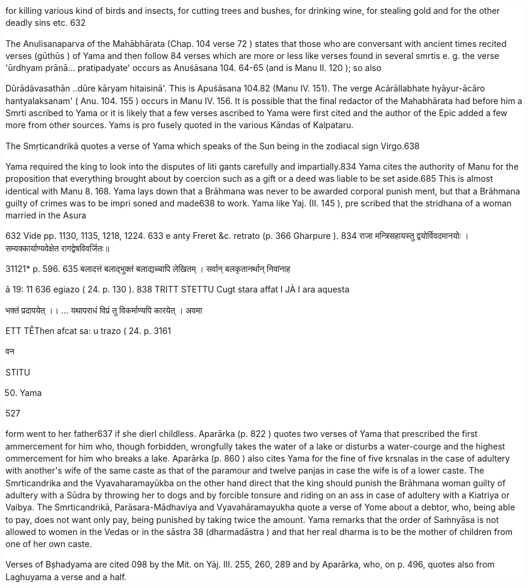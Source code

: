 for killing various kind of birds and insects, for cutting trees and bushes, for drinking wine, for stealing gold and for the other deadly sins etc. 632 

The Anulisanaparva of the Mahābhārata (Chap. 104 verse 72 ) states that those who are conversant with ancient times recited verses (gūthūs ) of Yama and then follow 84 verses which are more or less like verses found in several smrtis e. g. the verse 'ūrdhyam prānā... pratipadyate' occurs as Anuśāsana 104. 64-65 (and is Manu II. 120 ); so also 

Dūrādāvasathān ..dūre kāryam hitaisinā'. This is Apuśāsana 104.82 (Manu IV. 151). The verge Acārāllabhate hyāyur-ācāro hantyalaksanam' ( Anu. 104. 155 ) occurs in Manu IV. 156. It is possible that the final redactor of the Mahabhārata had before him a Smrti ascribed to Yama or it is likely that a few verses ascribed to Yama were first cited and the author of the Epic added a few more from other sources. Yams is pro fusely quoted in the various Kāndas of Kalpataru. 

The Smṛticandrikā quotes a verse of Yama which speaks of the Sun being in the zodiacal sign Virgo.638 

Yama required the king to look into the disputes of liti gants carefully and impartially.834 Yama cites the authority of Manu for the proposition that everything brought about by coercion such as a gift or a deed was liable to be set aside.685 This is almost identical with Manu 8. 168. Yama lays down that a Brāhmana was never to be awarded corporal punish ment, but that a Brāhmana guilty of crimes was to be impri soned and made638 to work. Yama like Yaj. (II. 145 ), pre scribed that the stridhana of a woman married in the Asura 

632 Vide pp. 1130, 1135, 1218, 1224. 633 e anty Freret &c. retrato (p. 366 Gharpure ). 834 राजा मन्त्रिसहायस्तु द्वयोर्विवदमानयोः । सम्यक्कार्याण्यवेक्षेत रागद्वेषविवर्जितः॥ 

31121* p. 596. 635 बलादत्तं बलाद्भुक्तं बलाद्यच्चापि लेखितम् । सर्वान् बलकृतानर्थान् निवांनाह 

ā 19: 11 636 egiazo ( 24. p. 130 ). 838 TRITT STETTU Cugt stara affat I JÀ I ara aquesta 

भक्तं प्रदापयेत् ।। ... यथापराधं विप्रं तु विकर्माण्यपि कारयेत् । अवमा 

ETT TÊThen afcat sa: u trazo ( 24. p. 3161 

वन 

STITU 

50. Yama 

527 

form went to her father637 if she dierl childless. Aparārka (p. 822 ) quotes two verses of Yama that prescribed the first ammercement for him who, though forbidden, wrongfully takes the water of a lake or disturbs a water-courge and the highest ommercement for him who breaks a lake. Aparārka (p. 860 ) also cites Yama for the fine of five krsnalas in the case of adultery with another's wife of the same caste as that of the paramour and twelve panjas in case the wife is of a lower caste. The Smrticandrika and the Vyavaharamayūkba on the other hand direct that the king should punish the Brāhmana woman guilty of adultery with a Sūdra by throwing her to dogs and by forcible tonsure and riding on an ass in case of adultery with a Kiatriya or Vaibya. The Smrticandrikā, Parāsara-Mādhaviya and Vyavahāramayukha quote a verse of Yome about a debtor, who, being able to pay, does not want only pay, being punished by taking twice the amount. Yama remarks that the order of Saṁnyāsa is not allowed to women in the Vedas or in the sāstra 38 (dharmadāstra ) and that her real dharma is to be the mother of children from one of her own caste. 

Verses of Bșhadyama are cited 098 by the Mit. on Yāj. III. 255, 260, 289 and by Aparārka, who, on p. 496, quotes also from Laghuyama a verse and a half. 
